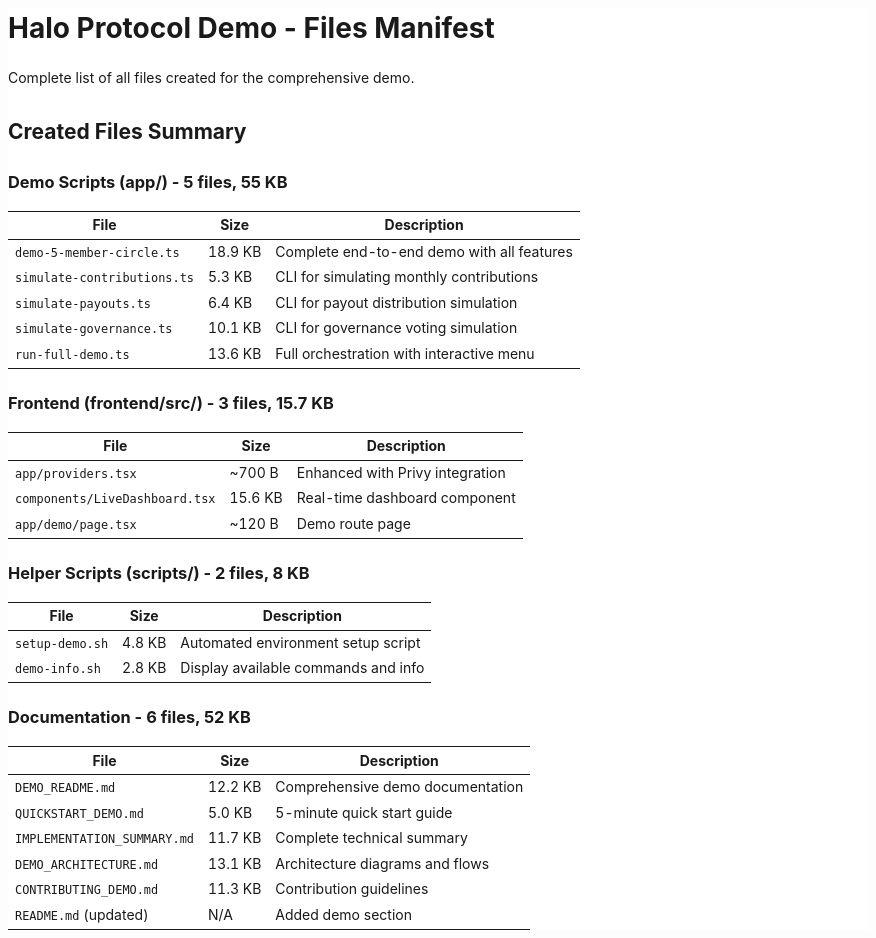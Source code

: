 # Halo Protocol Demo - Files Manifest

Complete list of all files created for the comprehensive demo.

## Created Files Summary

### Demo Scripts (app/) - 5 files, 55 KB

| File | Size | Description |
|------|------|-------------|
| `demo-5-member-circle.ts` | 18.9 KB | Complete end-to-end demo with all features |
| `simulate-contributions.ts` | 5.3 KB | CLI for simulating monthly contributions |
| `simulate-payouts.ts` | 6.4 KB | CLI for payout distribution simulation |
| `simulate-governance.ts` | 10.1 KB | CLI for governance voting simulation |
| `run-full-demo.ts` | 13.6 KB | Full orchestration with interactive menu |

### Frontend (frontend/src/) - 3 files, 15.7 KB

| File | Size | Description |
|------|------|-------------|
| `app/providers.tsx` | ~700 B | Enhanced with Privy integration |
| `components/LiveDashboard.tsx` | 15.6 KB | Real-time dashboard component |
| `app/demo/page.tsx` | ~120 B | Demo route page |

### Helper Scripts (scripts/) - 2 files, 8 KB

| File | Size | Description |
|------|------|-------------|
| `setup-demo.sh` | 4.8 KB | Automated environment setup script |
| `demo-info.sh` | 2.8 KB | Display available commands and info |

### Documentation - 6 files, 52 KB

| File | Size | Description |
|------|------|-------------|
| `DEMO_README.md` | 12.2 KB | Comprehensive demo documentation |
| `QUICKSTART_DEMO.md` | 5.0 KB | 5-minute quick start guide |
| `IMPLEMENTATION_SUMMARY.md` | 11.7 KB | Complete technical summary |
| `DEMO_ARCHITECTURE.md` | 13.1 KB | Architecture diagrams and flows |
| `CONTRIBUTING_DEMO.md` | 11.3 KB | Contribution guidelines |
| `README.md` (updated) | N/A | Added demo section |
